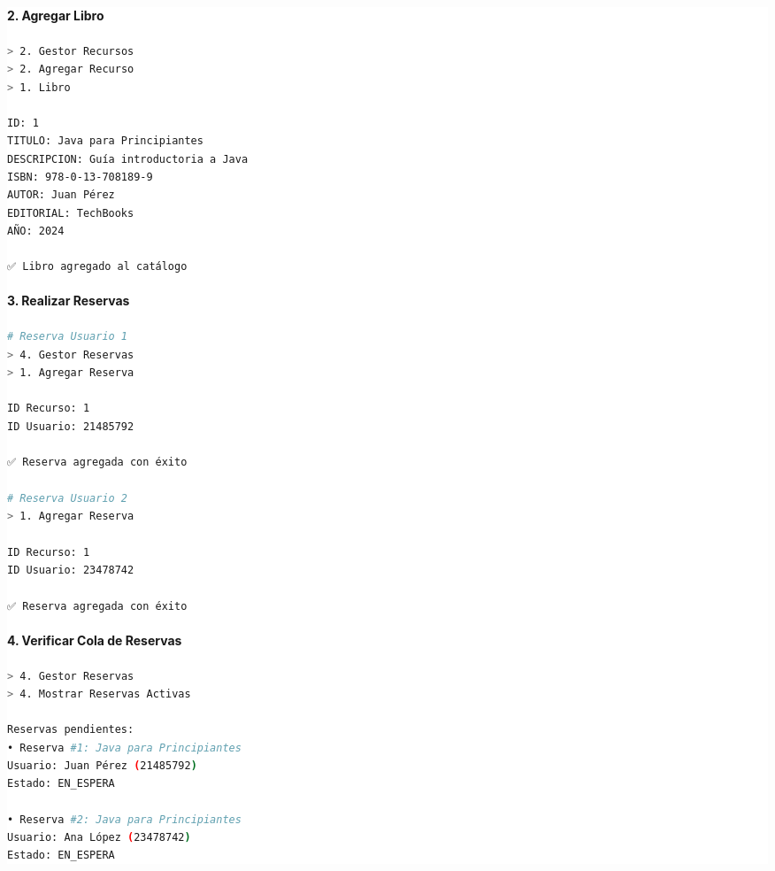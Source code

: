#### 2. Agregar Libro
```bash
> 2. Gestor Recursos
> 2. Agregar Recurso
> 1. Libro

ID: 1
TITULO: Java para Principiantes
DESCRIPCION: Guía introductoria a Java
ISBN: 978-0-13-708189-9
AUTOR: Juan Pérez
EDITORIAL: TechBooks
AÑO: 2024

✅ Libro agregado al catálogo
```

#### 3. Realizar Reservas
```bash
# Reserva Usuario 1
> 4. Gestor Reservas
> 1. Agregar Reserva

ID Recurso: 1
ID Usuario: 21485792

✅ Reserva agregada con éxito

# Reserva Usuario 2
> 1. Agregar Reserva

ID Recurso: 1  
ID Usuario: 23478742

✅ Reserva agregada con éxito
```

#### 4. Verificar Cola de Reservas
```bash
> 4. Gestor Reservas
> 4. Mostrar Reservas Activas

Reservas pendientes:
• Reserva #1: Java para Principiantes
Usuario: Juan Pérez (21485792)
Estado: EN_ESPERA

• Reserva #2: Java para Principiantes
Usuario: Ana López (23478742)  
Estado: EN_ESPERA
```
